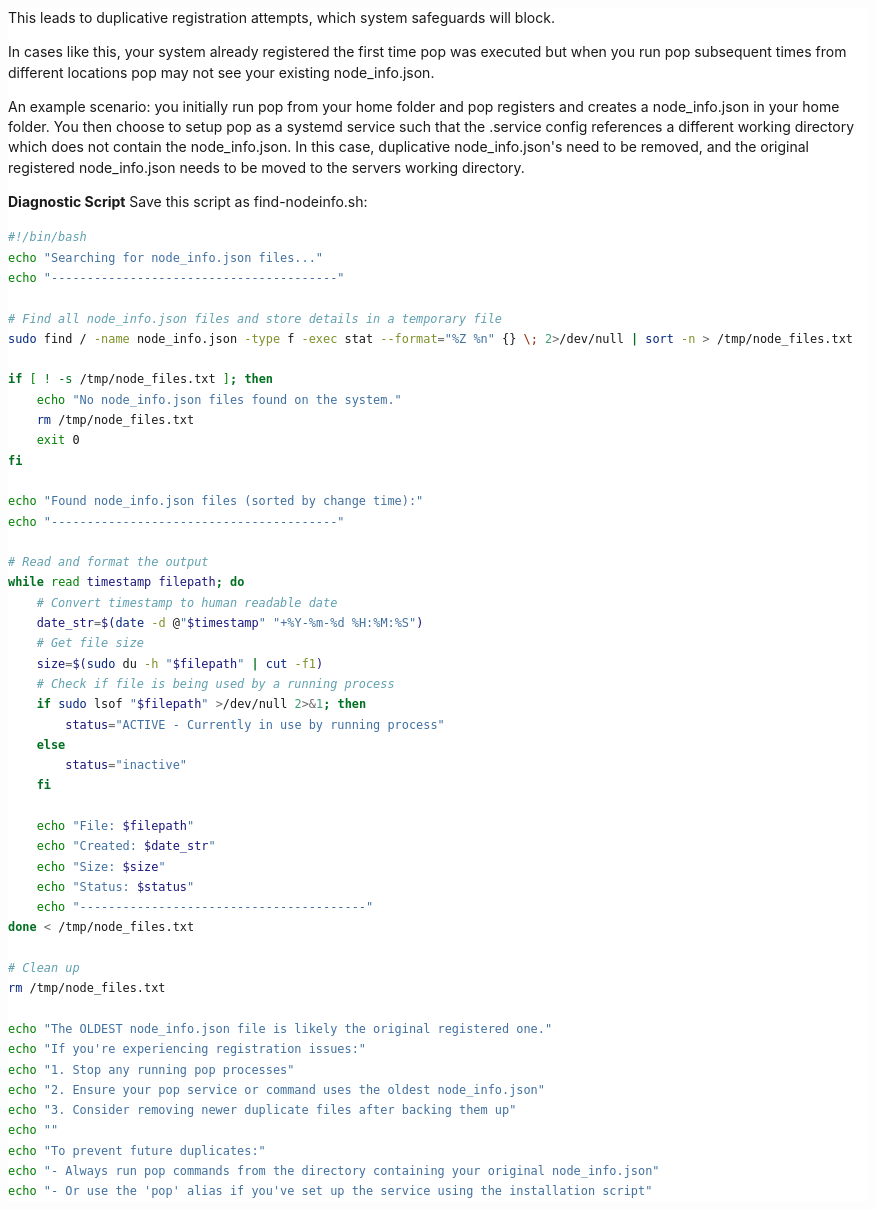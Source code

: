 This leads to duplicative registration attempts, which system safeguards will block.  

In cases like this, your system already registered the first time pop was executed but when you run pop subsequent times from different locations pop may not see your existing node_info.json.  

An example scenario: you initially run pop from your home folder and pop registers and creates a node_info.json in your home folder. You then choose to setup pop as a systemd service such that the .service config references a different working directory which does not contain the node_info.json. In this case, duplicative node_info.json's need to be removed, and the original registered node_info.json needs to be moved to the servers working directory.

**Diagnostic Script**
Save this script as find-nodeinfo.sh:

```bash
#!/bin/bash
echo "Searching for node_info.json files..."
echo "----------------------------------------"

# Find all node_info.json files and store details in a temporary file
sudo find / -name node_info.json -type f -exec stat --format="%Z %n" {} \; 2>/dev/null | sort -n > /tmp/node_files.txt

if [ ! -s /tmp/node_files.txt ]; then
    echo "No node_info.json files found on the system."
    rm /tmp/node_files.txt
    exit 0
fi

echo "Found node_info.json files (sorted by change time):"
echo "----------------------------------------"

# Read and format the output
while read timestamp filepath; do
    # Convert timestamp to human readable date
    date_str=$(date -d @"$timestamp" "+%Y-%m-%d %H:%M:%S")
    # Get file size
    size=$(sudo du -h "$filepath" | cut -f1)
    # Check if file is being used by a running process
    if sudo lsof "$filepath" >/dev/null 2>&1; then
        status="ACTIVE - Currently in use by running process"
    else
        status="inactive"
    fi
    
    echo "File: $filepath"
    echo "Created: $date_str"
    echo "Size: $size"
    echo "Status: $status"
    echo "----------------------------------------"
done < /tmp/node_files.txt

# Clean up
rm /tmp/node_files.txt

echo "The OLDEST node_info.json file is likely the original registered one."
echo "If you're experiencing registration issues:"
echo "1. Stop any running pop processes"
echo "2. Ensure your pop service or command uses the oldest node_info.json"
echo "3. Consider removing newer duplicate files after backing them up"
echo ""
echo "To prevent future duplicates:"
echo "- Always run pop commands from the directory containing your original node_info.json"
echo "- Or use the 'pop' alias if you've set up the service using the installation script"
```
